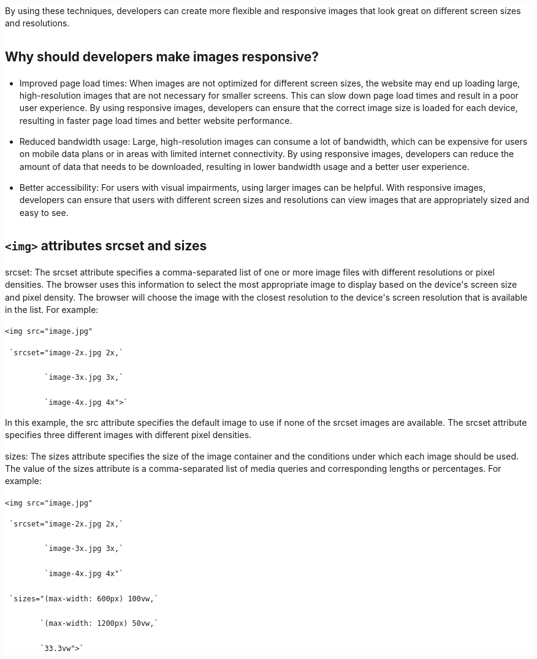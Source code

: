 By using these techniques, developers can create more flexible and responsive images that look great on different screen sizes and resolutions.

## Why should developers make images responsive?

- Improved page load times: When images are not optimized for different screen sizes, the website may end up loading large, high-resolution images that are not necessary for smaller screens. This can slow down page load times and result in a poor user experience. By using responsive images, developers can ensure that the correct image size is loaded for each device, resulting in faster page load times and better website performance.

- Reduced bandwidth usage: Large, high-resolution images can consume a lot of bandwidth, which can be expensive for users on mobile data plans or in areas with limited internet connectivity. By using responsive images, developers can reduce the amount of data that needs to be downloaded, resulting in lower bandwidth usage and a better user experience.

- Better accessibility: For users with visual impairments, using larger images can be helpful. With responsive images, developers can ensure that users with different screen sizes and resolutions can view images that are appropriately sized and easy to see.

## `<img>` attributes srcset and sizes

srcset: The srcset attribute specifies a comma-separated list of one or more image files with different resolutions or pixel densities. The browser uses this information to select the most appropriate image to display based on the device's screen size and pixel density. The browser will choose the image with the closest resolution to the device's screen resolution that is available in the list. For example:

`<img src="image.jpg"`

     `srcset="image-2x.jpg 2x,`

             `image-3x.jpg 3x,`

             `image-4x.jpg 4x">`

In this example, the src attribute specifies the default image to use if none of the srcset images are available. The srcset attribute specifies three different images with different pixel densities.

sizes: The sizes attribute specifies the size of the image container and the conditions under which each image should be used. The value of the sizes attribute is a comma-separated list of media queries and corresponding lengths or percentages. For example:

`<img src="image.jpg"`

     `srcset="image-2x.jpg 2x,`

             `image-3x.jpg 3x,`

             `image-4x.jpg 4x"`

     `sizes="(max-width: 600px) 100vw,`

            `(max-width: 1200px) 50vw,`

            `33.3vw">`
